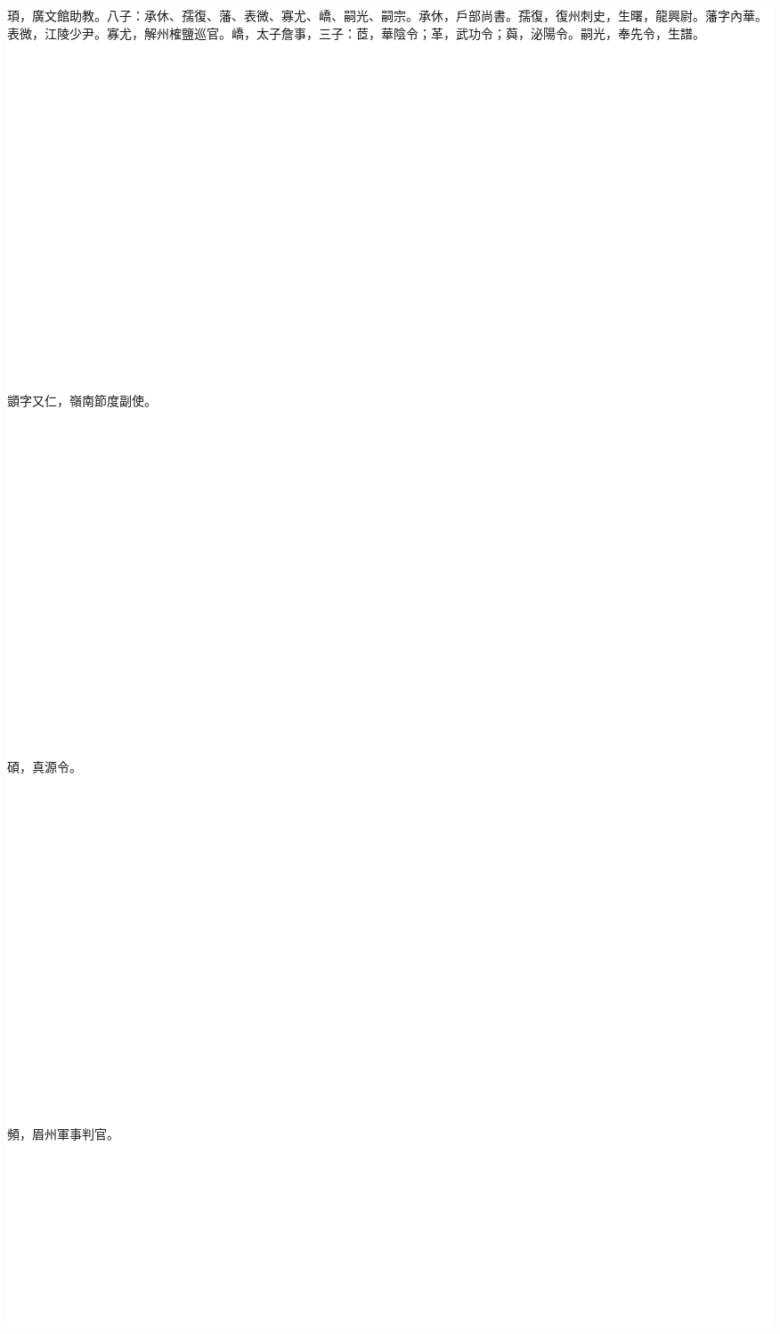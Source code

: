 
頊，廣文館助教。八子：承休、孺復、藩、表微、寡尤、嶠、嗣光、嗣宗。承休，戶部尚書。孺復，復州刺史，生曙，龍興尉。藩字內華。表微，江陵少尹。寡尤，解州榷鹽巡官。嶠，太子詹事，三子：茝，華陰令；革，武功令；藇，泌陽令。嗣光，奉先令，生譜。

　

　

　

　

　

　

　

　

　

　

　

顗字又仁，嶺南節度副使。

　

　

　

　

　

　

　

　

　

　

　

碩，真源令。

　　

　

　

　

　

　

　

　

　

　

　

頻，眉州軍事判官。

　

　

　

　

　

　
